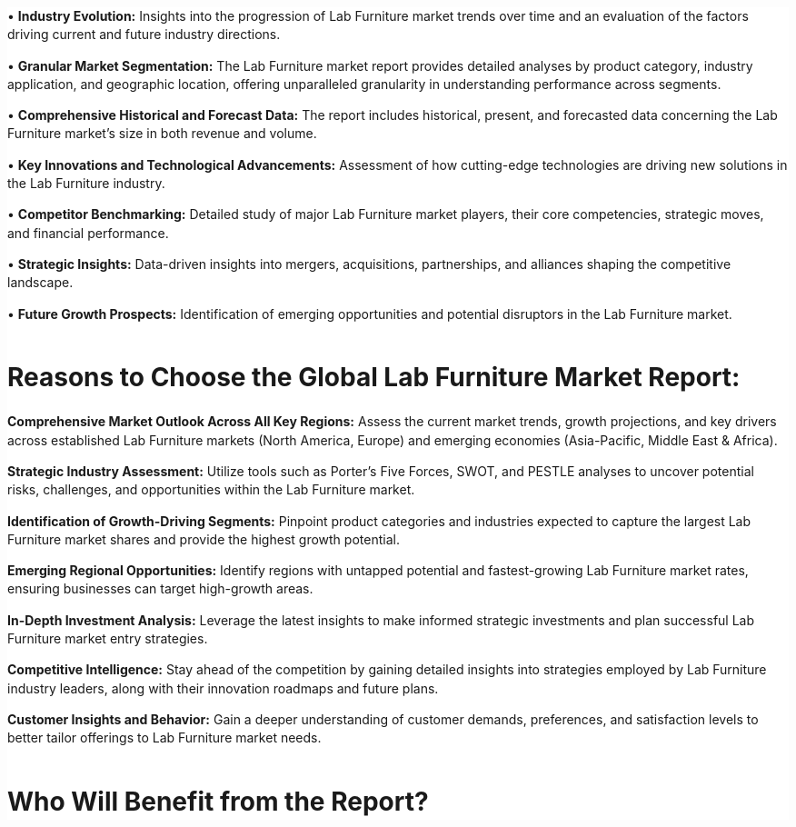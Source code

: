 • <strong>Industry Evolution:</strong> Insights into the progression of Lab Furniture market trends over time and an evaluation of the factors driving current and future industry directions.

• <strong>Granular Market Segmentation:</strong> The Lab Furniture market report provides detailed analyses by product category, industry application, and geographic location, offering unparalleled granularity in understanding performance across segments.

• <strong>Comprehensive Historical and Forecast Data:</strong> The report includes historical, present, and forecasted data concerning the Lab Furniture market’s size in both revenue and volume.

• <strong>Key Innovations and Technological Advancements:</strong> Assessment of how cutting-edge technologies are driving new solutions in the Lab Furniture industry.

• <strong>Competitor Benchmarking:</strong> Detailed study of major Lab Furniture market players, their core competencies, strategic moves, and financial performance.

• <strong>Strategic Insights:</strong> Data-driven insights into mergers, acquisitions, partnerships, and alliances shaping the competitive landscape.

• <strong>Future Growth Prospects:</strong> Identification of emerging opportunities and potential disruptors in the Lab Furniture market.

# <strong>Reasons to Choose the Global Lab Furniture Market Report:</strong>

<strong>Comprehensive Market Outlook Across All Key Regions:</strong>
Assess the current market trends, growth projections, and key drivers across established Lab Furniture markets (North America, Europe) and emerging economies (Asia-Pacific, Middle East & Africa).

<strong>Strategic Industry Assessment:</strong>
Utilize tools such as Porter’s Five Forces, SWOT, and PESTLE analyses to uncover potential risks, challenges, and opportunities within the Lab Furniture market.

<strong>Identification of Growth-Driving Segments:</strong>
Pinpoint product categories and industries expected to capture the largest Lab Furniture market shares and provide the highest growth potential.

<strong>Emerging Regional Opportunities:</strong>
Identify regions with untapped potential and fastest-growing Lab Furniture market rates, ensuring businesses can target high-growth areas.

<strong>In-Depth Investment Analysis:</strong>
Leverage the latest insights to make informed strategic investments and plan successful Lab Furniture market entry strategies.

<strong>Competitive Intelligence:</strong>
Stay ahead of the competition by gaining detailed insights into strategies employed by Lab Furniture industry leaders, along with their innovation roadmaps and future plans.

<strong>Customer Insights and Behavior:</strong>
Gain a deeper understanding of customer demands, preferences, and satisfaction levels to better tailor offerings to Lab Furniture market needs.

# <strong>Who Will Benefit from the Report?</strong>
